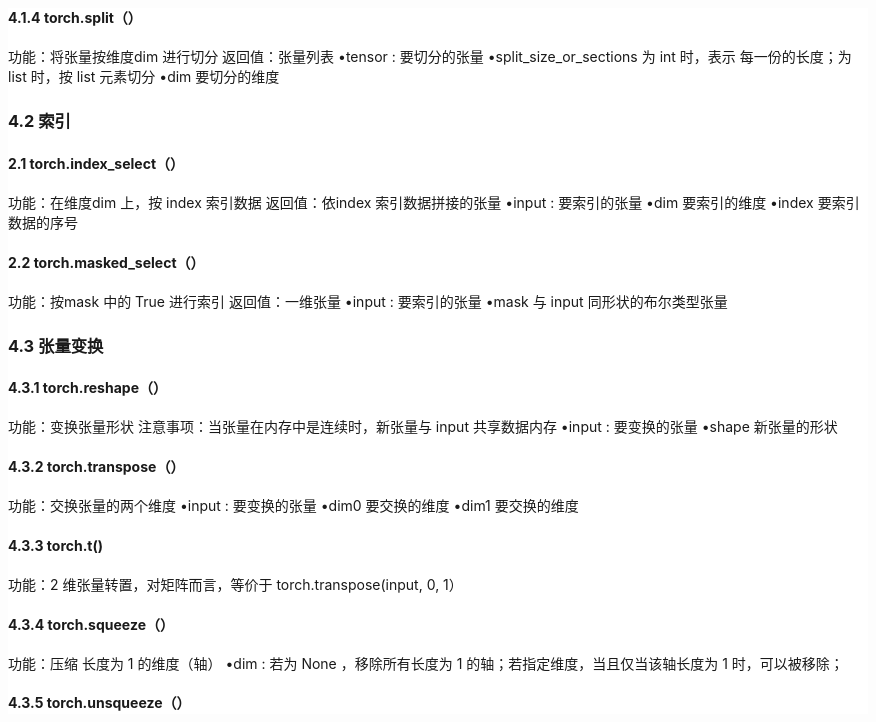 #### 4.1.4 torch.split（）

功能：将张量按维度dim 进行切分
返回值：张量列表
•tensor : 要切分的张量
•split_size_or_sections 为 int 时，表示
每一份的长度；为 list 时，按 list 元素切分
•dim 要切分的维度

### 4.2 索引

#### 2.1 torch.index_select（）

功能：在维度dim 上，按 index 索引数据
返回值：依index 索引数据拼接的张量
•input : 要索引的张量
•dim 要索引的维度
•index 要索引数据的序号

#### 2.2 torch.masked_select（）

功能：按mask 中的 True 进行索引
返回值：一维张量
•input : 要索引的张量
•mask 与 input 同形状的布尔类型张量

### 4.3 张量变换

#### 4.3.1 torch.reshape（）

功能：变换张量形状
注意事项：当张量在内存中是连续时，新张量与 input 共享数据内存
•input : 要变换的张量
•shape 新张量的形状

#### 4.3.2 torch.transpose（）

功能：交换张量的两个维度
•input : 要变换的张量
•dim0 要交换的维度
•dim1 要交换的维度

#### 4.3.3 torch.t()

功能：2 维张量转置，对矩阵而言，等价于
torch.transpose(input, 0, 1）

#### 4.3.4 torch.squeeze（）

功能：压缩 长度为 1 的维度（轴）
•dim : 若为 None ，移除所有长度为 1 的轴；若指定维度，当且仅当该轴长度为 1 时，可以被移除；

#### 4.3.5 torch.unsqueeze（）

